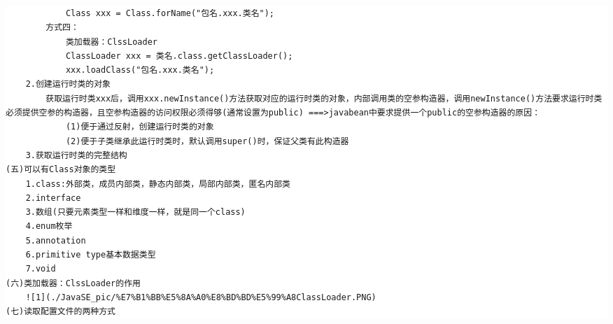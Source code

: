                 Class xxx = Class.forName("包名.xxx.类名");
            方式四：
                类加载器：ClssLoader
                ClassLoader xxx = 类名.class.getClassLoader();
                xxx.loadClass("包名.xxx.类名");
        2.创建运行时类的对象
            获取运行时类xxx后，调用xxx.newInstance()方法获取对应的运行时类的对象，内部调用类的空参构造器，调用newInstance()方法要求运行时类必须提供空参的构造器，且空参构造器的访问权限必须得够(通常设置为public) ===>javabean中要求提供一个public的空参构造器的原因：
                (1)便于通过反射，创建运行时类的对象
                (2)便于子类继承此运行时类时，默认调用super()时，保证父类有此构造器
        3.获取运行时类的完整结构
    (五)可以有Class对象的类型
        1.class:外部类，成员内部类，静态内部类，局部内部类，匿名内部类
        2.interface
        3.数组(只要元素类型一样和维度一样，就是同一个class)
        4.enum枚举
        5.annotation
        6.primitive type基本数据类型
        7.void
    (六)类加载器：ClssLoader的作用
        ![1](./JavaSE_pic/%E7%B1%BB%E5%8A%A0%E8%BD%BD%E5%99%A8ClassLoader.PNG)
    (七)读取配置文件的两种方式